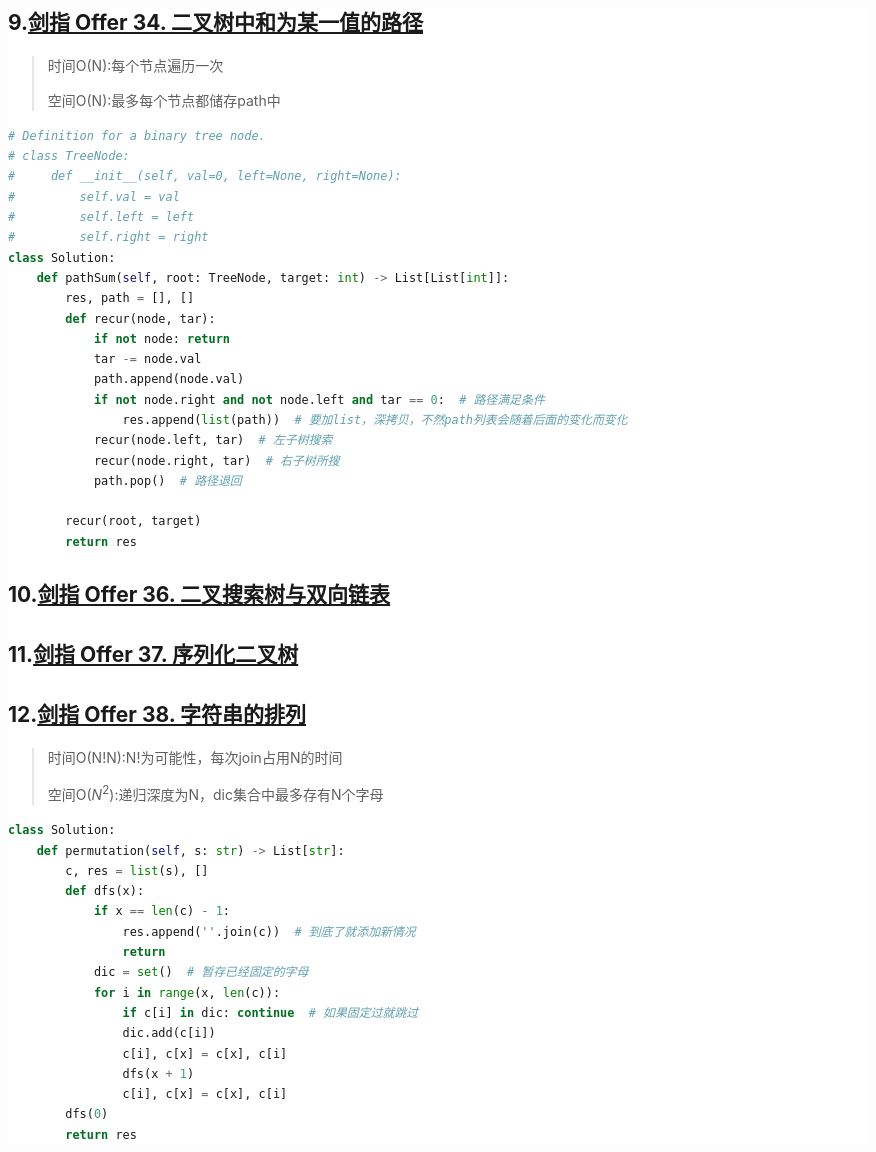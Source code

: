 ## 9.[剑指 Offer 34. 二叉树中和为某一值的路径](https://leetcode-cn.com/problems/er-cha-shu-zhong-he-wei-mou-yi-zhi-de-lu-jing-lcof/)

> 时间O(N):每个节点遍历一次
>
> 空间O(N):最多每个节点都储存path中

```python
# Definition for a binary tree node.
# class TreeNode:
#     def __init__(self, val=0, left=None, right=None):
#         self.val = val
#         self.left = left
#         self.right = right
class Solution:
    def pathSum(self, root: TreeNode, target: int) -> List[List[int]]:
        res, path = [], []
        def recur(node, tar):
            if not node: return 
            tar -= node.val
            path.append(node.val)
            if not node.right and not node.left and tar == 0:  # 路径满足条件
                res.append(list(path))  # 要加list，深拷贝，不然path列表会随着后面的变化而变化
            recur(node.left, tar)  # 左子树搜索
            recur(node.right, tar)  # 右子树所搜
            path.pop()  # 路径退回

        recur(root, target)
        return res
```

## 10.[剑指 Offer 36. 二叉搜索树与双向链表](https://leetcode-cn.com/problems/er-cha-sou-suo-shu-yu-shuang-xiang-lian-biao-lcof/)

## 11.[剑指 Offer 37. 序列化二叉树](https://leetcode-cn.com/problems/xu-lie-hua-er-cha-shu-lcof/)

## 12.[剑指 Offer 38. 字符串的排列](https://leetcode-cn.com/problems/zi-fu-chuan-de-pai-lie-lcof/)

> 时间O(N!N):N!为可能性，每次join占用N的时间
>
> 空间O($N^2$):递归深度为N，dic集合中最多存有N个字母

```python
class Solution:
    def permutation(self, s: str) -> List[str]:
        c, res = list(s), []
        def dfs(x):
            if x == len(c) - 1: 
                res.append(''.join(c))  # 到底了就添加新情况
                return 
            dic = set()  # 暂存已经固定的字母
            for i in range(x, len(c)):
                if c[i] in dic: continue  # 如果固定过就跳过
                dic.add(c[i])
                c[i], c[x] = c[x], c[i]
                dfs(x + 1)
                c[i], c[x] = c[x], c[i]
        dfs(0)
        return res
```
